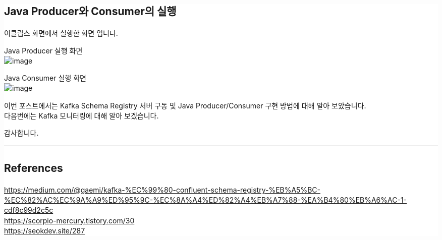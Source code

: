 ## Java Producer와 Consumer의 실행     
이클립스 화면에서 실행한 화면 입니다.    
     
Java Producer 실행 화면     
![image](9)     
     
Java Consumer 실행 화면     
![image](10)     
     
이번 포스트에서는 Kafka Schema Registry 서버 구동 및 Java Producer/Consumer 구현 방법에 대해 알아 보았습니다.     
다음번에는 Kafka 모니터링에 대해 알아 보겠습니다.     
     
감사합니다.     
     
--------------------------
## References
https://medium.com/@gaemi/kafka-%EC%99%80-confluent-schema-registry-%EB%A5%BC-%EC%82%AC%EC%9A%A9%ED%95%9C-%EC%8A%A4%ED%82%A4%EB%A7%88-%EA%B4%80%EB%A6%AC-1-cdf8c99d2c5c    
https://scorpio-mercury.tistory.com/30    
https://seokdev.site/287    

